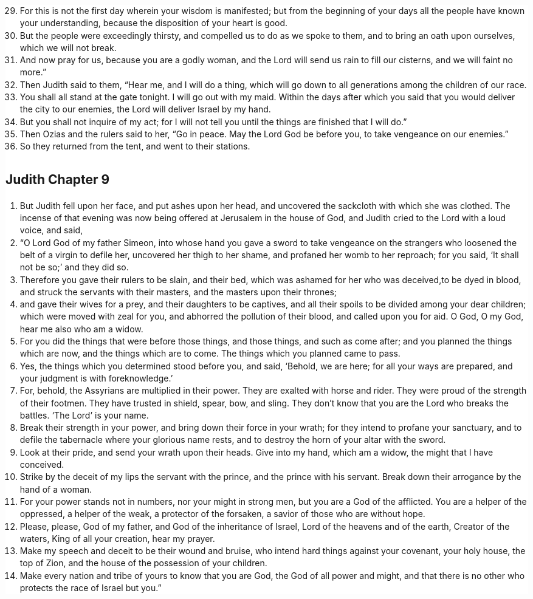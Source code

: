 29. For this is not the first day wherein your wisdom is manifested; but from the beginning of your days all the people have known your understanding, because the disposition of your heart is good.  
30. But the people were exceedingly thirsty, and compelled us to do as we spoke to them, and to bring an oath upon ourselves, which we will not break.  
31. And now pray for us, because you are a godly woman, and the Lord will send us rain to fill our cisterns, and we will faint no more.”   
32. Then Judith said to them, “Hear me, and I will do a thing, which will go down to all generations among the children of our race.  
33. You shall all stand at the gate tonight. I will go out with my maid. Within the days after which you said that you would deliver the city to our enemies, the Lord will deliver Israel by my hand.  
34. But you shall not inquire of my act; for I will not tell you until the things are finished that I will do.”   
35. Then Ozias and the rulers said to her, “Go in peace. May the Lord God be before you, to take vengeance on our enemies.”  
36. So they returned from the tent, and went to their stations.   

## Judith Chapter 9
1. But Judith fell upon her face, and put ashes upon her head, and uncovered the sackcloth with which she was clothed. The incense of that evening was now being offered at Jerusalem in the house of God, and Judith cried to the Lord with a loud voice, and said,  
2. “O Lord God of my father Simeon, into whose hand you gave a sword to take vengeance on the strangers who loosened the belt of a virgin to defile her, uncovered her thigh to her shame, and profaned her womb to her reproach; for you said, ‘It shall not be so;’ and they did so.  
3. Therefore you gave their rulers to be slain, and their bed, which was ashamed for her who was deceived,to be dyed in blood, and struck the servants with their masters, and the masters upon their thrones;  
4. and gave their wives for a prey, and their daughters to be captives, and all their spoils to be divided among your dear children; which were moved with zeal for you, and abhorred the pollution of their blood, and called upon you for aid. O God, O my God, hear me also who am a widow.  
5. For you did the things that were before those things, and those things, and such as come after; and you planned the things which are now, and the things which are to come. The things which you planned came to pass.  
6. Yes, the things which you determined stood before you, and said, ‘Behold, we are here; for all your ways are prepared, and your judgment is with foreknowledge.’  
7. For, behold, the Assyrians are multiplied in their power. They are exalted with horse and rider. They were proud of the strength of their footmen. They have trusted in shield, spear, bow, and sling. They don’t know that you are the Lord who breaks the battles. ‘The Lord’ is your name.  
8. Break their strength in your power, and bring down their force in your wrath; for they intend to profane your sanctuary, and to defile the tabernacle where your glorious name rests, and to destroy the horn of your altar with the sword.  
9. Look at their pride, and send your wrath upon their heads. Give into my hand, which am a widow, the might that I have conceived.  
10. Strike by the deceit of my lips the servant with the prince, and the prince with his servant. Break down their arrogance by the hand of a woman.  
11. For your power stands not in numbers, nor your might in strong men, but you are a God of the afflicted. You are a helper of the oppressed, a helper of the weak, a protector of the forsaken, a savior of those who are without hope.  
12. Please, please, God of my father, and God of the inheritance of Israel, Lord of the heavens and of the earth, Creator of the waters, King of all your creation, hear my prayer.  
13. Make my speech and deceit to be their wound and bruise, who intend hard things against your covenant, your holy house, the top of Zion, and the house of the possession of your children.  
14. Make every nation and tribe of yours to know that you are God, the God of all power and might, and that there is no other who protects the race of Israel but you.”   

